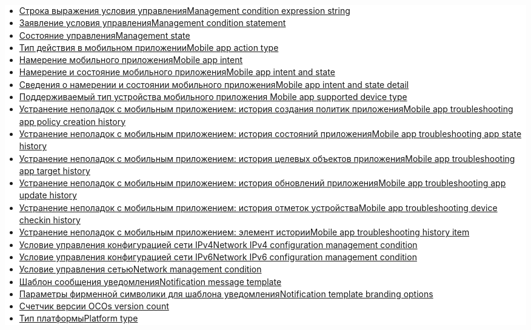 - [<span data-ttu-id="9a3c4-269">Строка выражения условия управления</span><span class="sxs-lookup"><span data-stu-id="9a3c4-269">Management condition expression string</span></span>](intune-fencing-managementconditionexpressionstring.md)
- [<span data-ttu-id="9a3c4-270">Заявление условия управления</span><span class="sxs-lookup"><span data-stu-id="9a3c4-270">Management condition statement</span></span>](intune-fencing-managementconditionstatement.md)
- [<span data-ttu-id="9a3c4-271">Состояние управления</span><span class="sxs-lookup"><span data-stu-id="9a3c4-271">Management state</span></span>](intune-devices-managementstate.md)
- [<span data-ttu-id="9a3c4-272">Тип действия в мобильном приложении</span><span class="sxs-lookup"><span data-stu-id="9a3c4-272">Mobile app action type</span></span>](intune-troubleshooting-mobileappactiontype.md)
- [<span data-ttu-id="9a3c4-273">Намерение мобильного приложения</span><span class="sxs-lookup"><span data-stu-id="9a3c4-273">Mobile app intent</span></span>](intune-troubleshooting-mobileappintent.md)
- [<span data-ttu-id="9a3c4-274">Намерение и состояние мобильного приложения</span><span class="sxs-lookup"><span data-stu-id="9a3c4-274">Mobile app intent and state</span></span>](intune-troubleshooting-mobileappintentandstate.md)
- [<span data-ttu-id="9a3c4-275">Сведения о намерении и состоянии мобильного приложения</span><span class="sxs-lookup"><span data-stu-id="9a3c4-275">Mobile app intent and state detail</span></span>](intune-troubleshooting-mobileappintentandstatedetail.md)
- [<span data-ttu-id="9a3c4-276">Поддерживаемый тип устройства мобильного приложения </span><span class="sxs-lookup"><span data-stu-id="9a3c4-276">Mobile app supported device type</span></span>](intune-troubleshooting-mobileappsupporteddevicetype.md)
- [<span data-ttu-id="9a3c4-277">Устранение неполадок с мобильным приложением: история создания политик приложения</span><span class="sxs-lookup"><span data-stu-id="9a3c4-277">Mobile app troubleshooting app policy creation history</span></span>](intune-troubleshooting-mobileapptroubleshootingapppolicycreationhistory.md)
- [<span data-ttu-id="9a3c4-278">Устранение неполадок с мобильным приложением: история состояний приложения</span><span class="sxs-lookup"><span data-stu-id="9a3c4-278">Mobile app troubleshooting app state history</span></span>](intune-troubleshooting-mobileapptroubleshootingappstatehistory.md)
- [<span data-ttu-id="9a3c4-279">Устранение неполадок с мобильным приложением: история целевых объектов приложения</span><span class="sxs-lookup"><span data-stu-id="9a3c4-279">Mobile app troubleshooting app target history</span></span>](intune-troubleshooting-mobileapptroubleshootingapptargethistory.md)
- [<span data-ttu-id="9a3c4-280">Устранение неполадок с мобильным приложением: история обновлений приложения</span><span class="sxs-lookup"><span data-stu-id="9a3c4-280">Mobile app troubleshooting app update history</span></span>](intune-troubleshooting-mobileapptroubleshootingappupdatehistory.md)
- [<span data-ttu-id="9a3c4-281">Устранение неполадок с мобильным приложением: история отметок устройства</span><span class="sxs-lookup"><span data-stu-id="9a3c4-281">Mobile app troubleshooting device checkin history</span></span>](intune-troubleshooting-mobileapptroubleshootingdevicecheckinhistory.md)
- [<span data-ttu-id="9a3c4-282">Устранение неполадок с мобильным приложением: элемент истории</span><span class="sxs-lookup"><span data-stu-id="9a3c4-282">Mobile app troubleshooting history item</span></span>](intune-troubleshooting-mobileapptroubleshootinghistoryitem.md)
- [<span data-ttu-id="9a3c4-283">Условие управления конфигурацией сети IPv4</span><span class="sxs-lookup"><span data-stu-id="9a3c4-283">Network IPv4 configuration management condition</span></span>](intune-fencing-networkipv4configurationmanagementcondition.md)
- [<span data-ttu-id="9a3c4-284">Условие управления конфигурацией сети IPv6</span><span class="sxs-lookup"><span data-stu-id="9a3c4-284">Network IPv6 configuration management condition</span></span>](intune-fencing-networkipv6configurationmanagementcondition.md)
- [<span data-ttu-id="9a3c4-285">Условие управления сетью</span><span class="sxs-lookup"><span data-stu-id="9a3c4-285">Network management condition</span></span>](intune-fencing-networkmanagementcondition.md)
- [<span data-ttu-id="9a3c4-286">Шаблон сообщения уведомления</span><span class="sxs-lookup"><span data-stu-id="9a3c4-286">Notification message template</span></span>](intune-notification-notificationmessagetemplate.md)
- [<span data-ttu-id="9a3c4-287">Параметры фирменной символики для шаблона уведомления</span><span class="sxs-lookup"><span data-stu-id="9a3c4-287">Notification template branding options</span></span>](intune-notification-notificationtemplatebrandingoptions.md)
- [<span data-ttu-id="9a3c4-288">Счетчик версии ОС</span><span class="sxs-lookup"><span data-stu-id="9a3c4-288">Os version count</span></span>](intune-devices-osversioncount.md)
- [<span data-ttu-id="9a3c4-289">Тип платформы</span><span class="sxs-lookup"><span data-stu-id="9a3c4-289">Platform type</span></span>](intune-esim-platformtype.md)